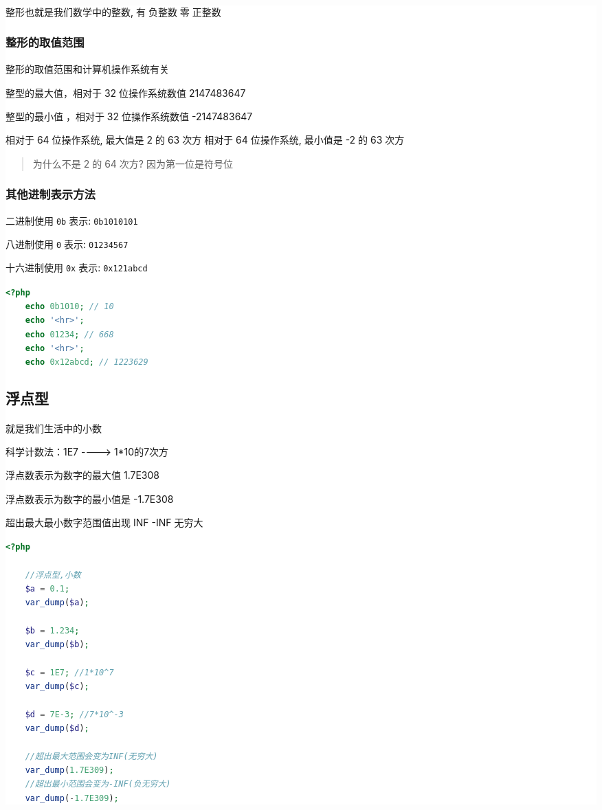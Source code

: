 整形也就是我们数学中的整数, 有 负整数 零 正整数

### 整形的取值范围

整形的取值范围和计算机操作系统有关

整型的最大值，相对于 32 位操作系统数值 2147483647

整型的最小值 ，相对于 32 位操作系统数值 -2147483647

相对于 64 位操作系统, 最大值是 2 的 63 次方
相对于 64 位操作系统, 最小值是 -2 的 63 次方

> 为什么不是 2 的 64 次方? 因为第一位是符号位

### 其他进制表示方法

二进制使用 `0b` 表示: `0b1010101`

八进制使用 `0` 表示: `01234567`

十六进制使用 `0x` 表示: `0x121abcd`

```php
<?php 
    echo 0b1010; // 10
    echo '<hr>';
    echo 01234; // 668
    echo '<hr>';
    echo 0x12abcd; // 1223629
```

## 浮点型

就是我们生活中的小数

科学计数法：1E7 ----> 1*10的7次方

浮点数表示为数字的最大值 1.7E308

浮点数表示为数字的最小值是 -1.7E308

超出最大最小数字范围值出现 INF -INF  无穷大

```php
<?php

    //浮点型,小数    
    $a = 0.1;
    var_dump($a);

    $b = 1.234;
    var_dump($b);

    $c = 1E7; //1*10^7
    var_dump($c);

    $d = 7E-3; //7*10^-3
    var_dump($d);

    //超出最大范围会变为INF(无穷大)
    var_dump(1.7E309);
    //超出最小范围会变为-INF(负无穷大)
    var_dump(-1.7E309);
```
